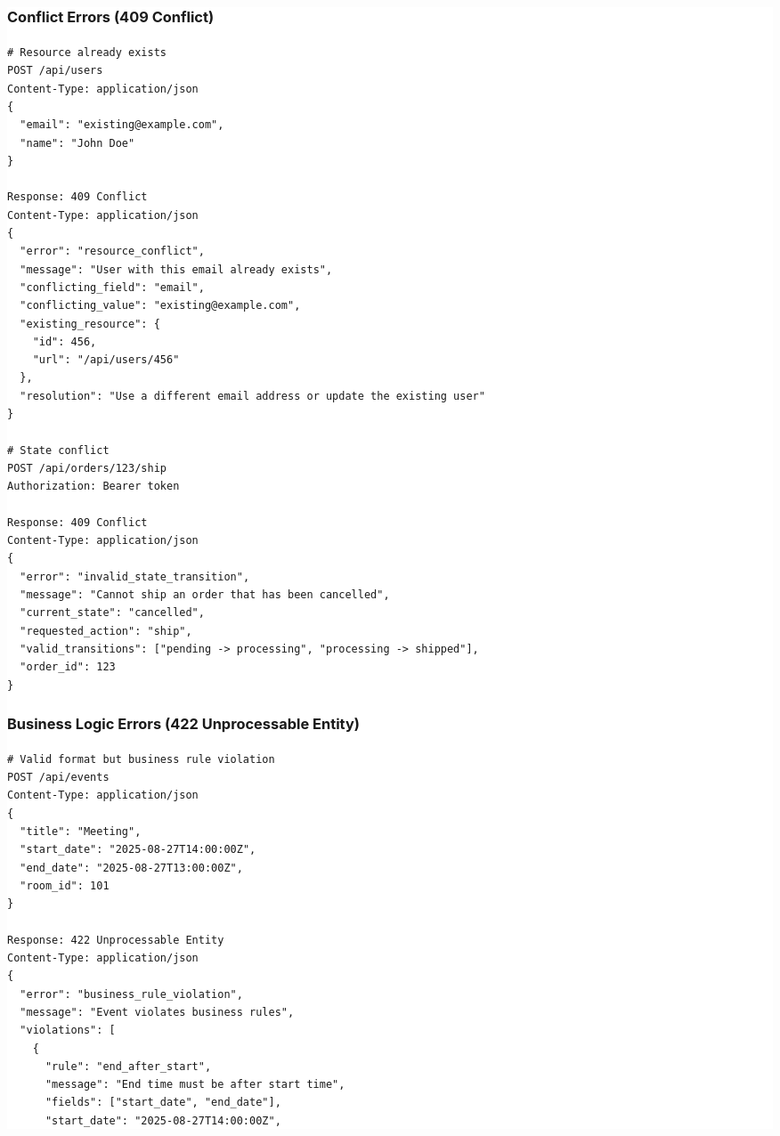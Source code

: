### Conflict Errors (409 Conflict)
```http
# Resource already exists
POST /api/users
Content-Type: application/json
{
  "email": "existing@example.com",
  "name": "John Doe"
}

Response: 409 Conflict
Content-Type: application/json
{
  "error": "resource_conflict",
  "message": "User with this email already exists",
  "conflicting_field": "email",
  "conflicting_value": "existing@example.com",
  "existing_resource": {
    "id": 456,
    "url": "/api/users/456"
  },
  "resolution": "Use a different email address or update the existing user"
}

# State conflict
POST /api/orders/123/ship
Authorization: Bearer token

Response: 409 Conflict
Content-Type: application/json
{
  "error": "invalid_state_transition",
  "message": "Cannot ship an order that has been cancelled",
  "current_state": "cancelled",
  "requested_action": "ship",
  "valid_transitions": ["pending -> processing", "processing -> shipped"],
  "order_id": 123
}
```

### Business Logic Errors (422 Unprocessable Entity)
```http
# Valid format but business rule violation
POST /api/events
Content-Type: application/json
{
  "title": "Meeting",
  "start_date": "2025-08-27T14:00:00Z",
  "end_date": "2025-08-27T13:00:00Z",
  "room_id": 101
}

Response: 422 Unprocessable Entity
Content-Type: application/json
{
  "error": "business_rule_violation",
  "message": "Event violates business rules",
  "violations": [
    {
      "rule": "end_after_start",
      "message": "End time must be after start time",
      "fields": ["start_date", "end_date"],
      "start_date": "2025-08-27T14:00:00Z",
```